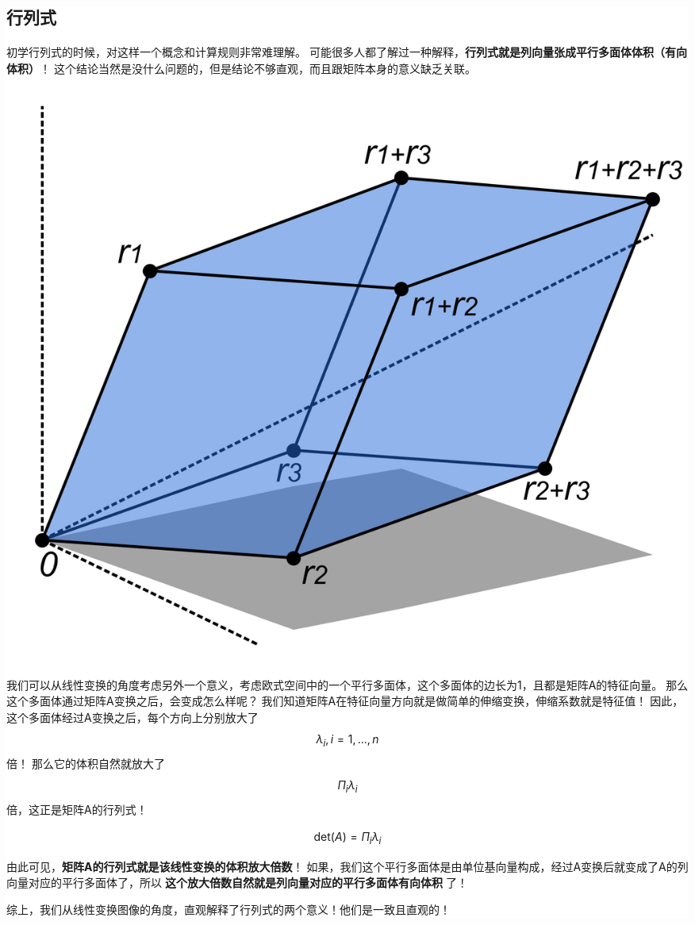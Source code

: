 ## 行列式
初学行列式的时候，对这样一个概念和计算规则非常难理解。
可能很多人都了解过一种解释，**行列式就是列向量张成平行多面体体积（有向体积）**！
这个结论当然是没什么问题的，但是结论不够直观，而且跟矩阵本身的意义缺乏关联。

![平行多面体](/assets/images/Determinant_parallelepiped.svg)

我们可以从线性变换的角度考虑另外一个意义，考虑欧式空间中的一个平行多面体，这个多面体的边长为1，且都是矩阵A的特征向量。
那么这个多面体通过矩阵A变换之后，会变成怎么样呢？
我们知道矩阵A在特征向量方向就是做简单的伸缩变换，伸缩系数就是特征值！
因此，这个多面体经过A变换之后，每个方向上分别放大了$$\lambda_i, i=1,...,n$$倍！
那么它的体积自然就放大了$$\Pi_i \lambda_i$$倍，这正是矩阵A的行列式！

$$
\text{det}(A) = \Pi_i \lambda_i
$$

由此可见，**矩阵A的行列式就是该线性变换的体积放大倍数**！
如果，我们这个平行多面体是由单位基向量构成，经过A变换后就变成了A的列向量对应的平行多面体了，所以 **这个放大倍数自然就是列向量对应的平行多面体有向体积** 了！

综上，我们从线性变换图像的角度，直观解释了行列式的两个意义！他们是一致且直观的！
